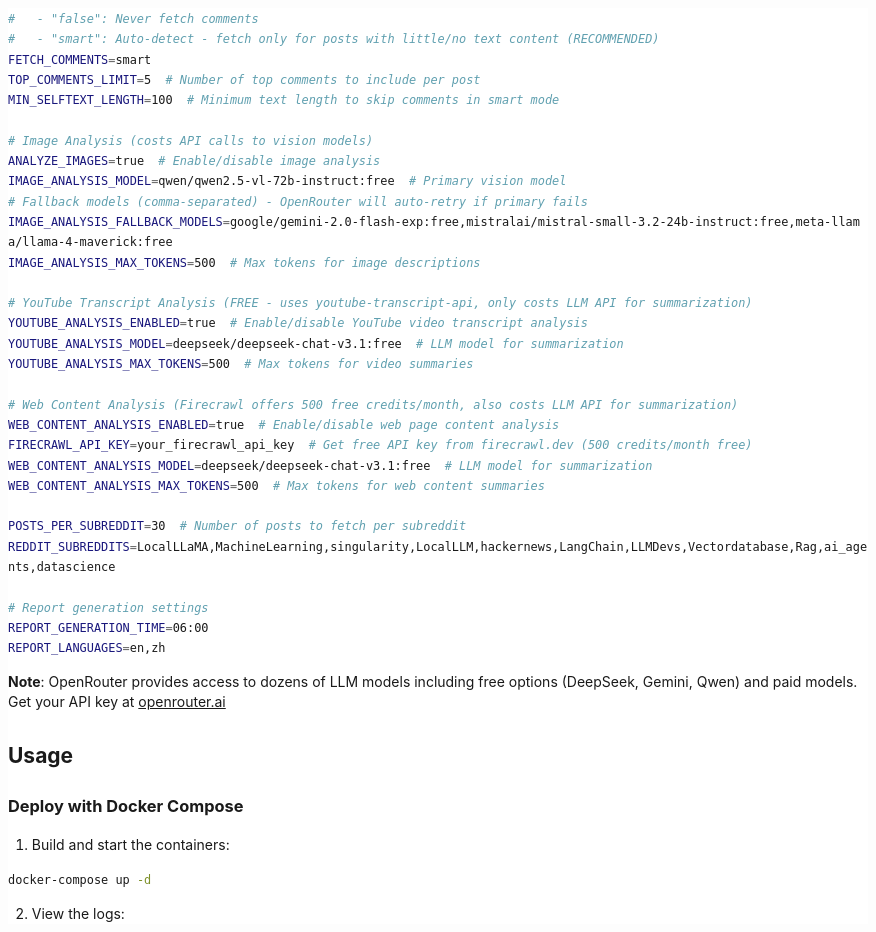 ```bash
#   - "false": Never fetch comments
#   - "smart": Auto-detect - fetch only for posts with little/no text content (RECOMMENDED)
FETCH_COMMENTS=smart
TOP_COMMENTS_LIMIT=5  # Number of top comments to include per post
MIN_SELFTEXT_LENGTH=100  # Minimum text length to skip comments in smart mode

# Image Analysis (costs API calls to vision models)
ANALYZE_IMAGES=true  # Enable/disable image analysis
IMAGE_ANALYSIS_MODEL=qwen/qwen2.5-vl-72b-instruct:free  # Primary vision model
# Fallback models (comma-separated) - OpenRouter will auto-retry if primary fails
IMAGE_ANALYSIS_FALLBACK_MODELS=google/gemini-2.0-flash-exp:free,mistralai/mistral-small-3.2-24b-instruct:free,meta-llama/llama-4-maverick:free
IMAGE_ANALYSIS_MAX_TOKENS=500  # Max tokens for image descriptions

# YouTube Transcript Analysis (FREE - uses youtube-transcript-api, only costs LLM API for summarization)
YOUTUBE_ANALYSIS_ENABLED=true  # Enable/disable YouTube video transcript analysis
YOUTUBE_ANALYSIS_MODEL=deepseek/deepseek-chat-v3.1:free  # LLM model for summarization
YOUTUBE_ANALYSIS_MAX_TOKENS=500  # Max tokens for video summaries

# Web Content Analysis (Firecrawl offers 500 free credits/month, also costs LLM API for summarization)
WEB_CONTENT_ANALYSIS_ENABLED=true  # Enable/disable web page content analysis
FIRECRAWL_API_KEY=your_firecrawl_api_key  # Get free API key from firecrawl.dev (500 credits/month free)
WEB_CONTENT_ANALYSIS_MODEL=deepseek/deepseek-chat-v3.1:free  # LLM model for summarization
WEB_CONTENT_ANALYSIS_MAX_TOKENS=500  # Max tokens for web content summaries

POSTS_PER_SUBREDDIT=30  # Number of posts to fetch per subreddit
REDDIT_SUBREDDITS=LocalLLaMA,MachineLearning,singularity,LocalLLM,hackernews,LangChain,LLMDevs,Vectordatabase,Rag,ai_agents,datascience

# Report generation settings
REPORT_GENERATION_TIME=06:00
REPORT_LANGUAGES=en,zh
```

**Note**: OpenRouter provides access to dozens of LLM models including free options (DeepSeek, Gemini, Qwen) and paid models. Get your API key at [openrouter.ai](https://openrouter.ai)

## Usage

### Deploy with Docker Compose

1. Build and start the containers:

```bash
docker-compose up -d
```

2. View the logs:
